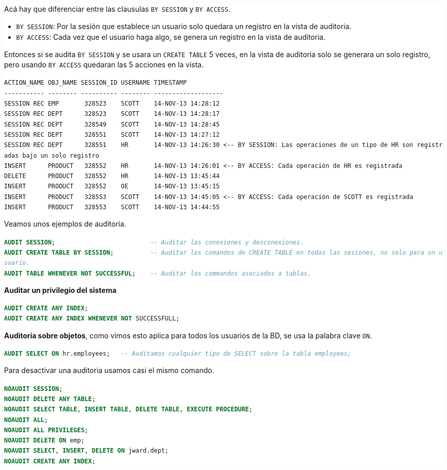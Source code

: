 Acá hay que diferenciar entre las clausulas `BY SESSION` y `BY ACCESS`.

* `BY SESSION`: Por la sesión que establece un usuario solo quedara un registro en la vista de auditoria.
* `BY ACCESS`: Cada vez que el usuario haga algo, se genera un registro en la vista de auditoria.

Entonces si se audita `BY SESSION` y se usara un `CREATE TABLE` 5 veces, en la vista de auditoria solo se generara un solo registro, pero usando `BY ACCESS` quedaran las 5 acciones en la vista.

```
ACTION_NAME OBJ_NAME SESSION_ID USERNAME TIMESTAMP
----------- -------- ---------- -------- -------------------
SESSION REC EMP       328523    SCOTT    14-NOV-13 14:28:12
SESSION REC DEPT      328523    SCOTT    14-NOV-13 14:28:17
SESSION REC DEPT      328549    SCOTT    14-NOV-13 14:28:45
SESSION REC DEPT      328551    SCOTT    14-NOV-13 14:27:12
SESSION REC DEPT      328551    HR       14-NOV-13 14:26:30 <-- BY SESSION: Las operaciones de un tipo de HR son registradas bajo un solo registro
INSERT      PRODUCT   328552    HR       14-NOV-13 14:26:01 <-- BY ACCESS: Cada operación de HR es registrada
DELETE      PRODUCT   328552    HR       14-NOV-13 13:45:44
INSERT      PRODUCT   328552    OE       14-NOV-13 13:45:15
INSERT      PRODUCT   328553    SCOTT    14-NOV-13 14:45:05 <-- BY ACCESS: Cada operación de SCOTT es registrada
INSERT      PRODUCT   328553    SCOTT    14-NOV-13 14:44:55
```

Veamos unos ejemplos de auditoria.

```sql
AUDIT SESSION;                          -- Auditar las conexiones y desconexiones.
AUDIT CREATE TABLE BY SESSION;          -- Auditar los comandos de CREATE TABLE en todas las sesiones, no solo para un usuario.
AUDIT TABLE WHENEVER NOT SUCCESSFUL;    -- Auditar los commandos asociados a tablas.
```

**Auditar un privilegio del sistema**

```sql
AUDIT CREATE ANY INDEX;
AUDIT CREATE ANY INDEX WHENEVER NOT SUCCESSFULL;
```

**Auditoria sobre objetos**, como vimos esto aplica para todos los usuarios de la BD, se usa la palabra clave `ON`.

```sql
AUDIT SELECT ON hr.employees;   -- Auditamos cualquier tipo de SELECT sobre la tabla employees;
```

Para desactivar una auditoria usamos casi el mismo comando.

```sql
NOAUDIT SESSION;
NOAUDIT DELETE ANY TABLE;
NOAUDIT SELECT TABLE, INSERT TABLE, DELETE TABLE, EXECUTE PROCEDURE;
NOAUDIT ALL;
NOAUDIT ALL PRIVILEGES;
NOAUDIT DELETE ON emp;
NOAUDIT SELECT, INSERT, DELETE ON jward.dept;
NOAUDIT CREATE ANY INDEX;
```
